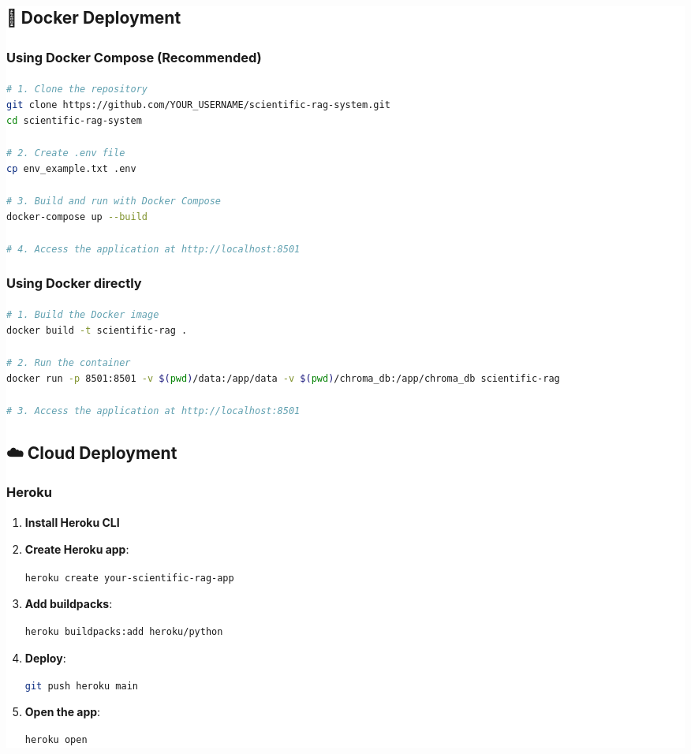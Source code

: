 ## 🐳 Docker Deployment

### Using Docker Compose (Recommended)

```bash
# 1. Clone the repository
git clone https://github.com/YOUR_USERNAME/scientific-rag-system.git
cd scientific-rag-system

# 2. Create .env file
cp env_example.txt .env

# 3. Build and run with Docker Compose
docker-compose up --build

# 4. Access the application at http://localhost:8501
```

### Using Docker directly

```bash
# 1. Build the Docker image
docker build -t scientific-rag .

# 2. Run the container
docker run -p 8501:8501 -v $(pwd)/data:/app/data -v $(pwd)/chroma_db:/app/chroma_db scientific-rag

# 3. Access the application at http://localhost:8501
```

## ☁️ Cloud Deployment

### Heroku

1. **Install Heroku CLI**
2. **Create Heroku app**:
   ```bash
   heroku create your-scientific-rag-app
   ```

3. **Add buildpacks**:
   ```bash
   heroku buildpacks:add heroku/python
   ```

4. **Deploy**:
   ```bash
   git push heroku main
   ```

5. **Open the app**:
   ```bash
   heroku open
   ```

